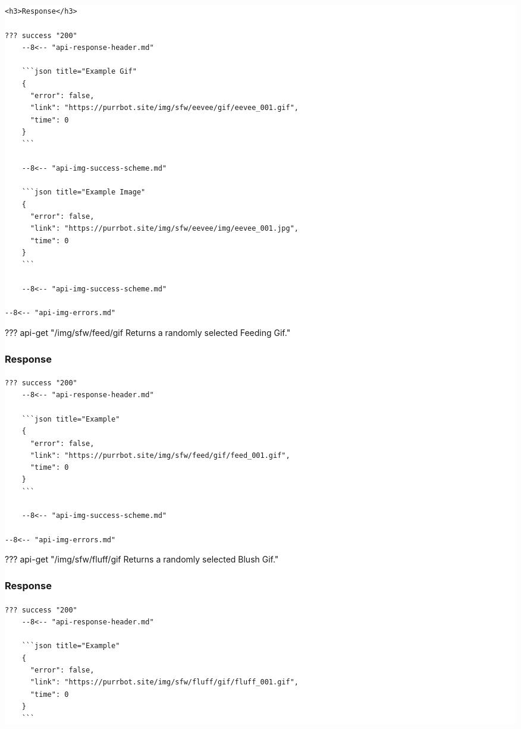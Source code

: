     <h3>Response</h3>
    
    ??? success "200"
        --8<-- "api-response-header.md"
        
        ```json title="Example Gif"
        {
          "error": false,
          "link": "https://purrbot.site/img/sfw/eevee/gif/eevee_001.gif",
          "time": 0
        }
        ```
        
        --8<-- "api-img-success-scheme.md"
        
        ```json title="Example Image"
        {
          "error": false,
          "link": "https://purrbot.site/img/sfw/eevee/img/eevee_001.jpg",
          "time": 0
        }
        ```
        
        --8<-- "api-img-success-scheme.md"
        
    --8<-- "api-img-errors.md"

??? api-get "/img/sfw/feed/gif <span class='description'>Returns a randomly selected Feeding Gif.</span>"
    <h3>Response</h3>
    
    ??? success "200"
        --8<-- "api-response-header.md"
        
        ```json title="Example"
        {
          "error": false,
          "link": "https://purrbot.site/img/sfw/feed/gif/feed_001.gif",
          "time": 0
        }
        ```
        
        --8<-- "api-img-success-scheme.md"
        
    --8<-- "api-img-errors.md"

??? api-get "/img/sfw/fluff/gif <span class='description'>Returns a randomly selected Blush Gif.</span>"
    <h3>Response</h3>
    
    ??? success "200"
        --8<-- "api-response-header.md"
        
        ```json title="Example"
        {
          "error": false,
          "link": "https://purrbot.site/img/sfw/fluff/gif/fluff_001.gif",
          "time": 0
        }
        ```
        